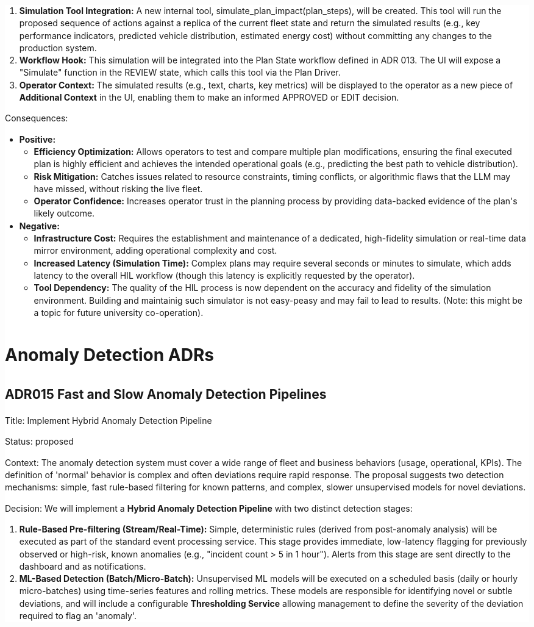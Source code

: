 1. **Simulation Tool Integration:** A new internal tool, simulate\_plan\_impact(plan\_steps), will be created. This tool will run the proposed sequence of actions against a replica of the current fleet state and return the simulated results (e.g., key performance indicators, predicted vehicle distribution, estimated energy cost) without committing any changes to the production system.
2. **Workflow Hook:** This simulation will be integrated into the Plan State workflow defined in ADR 013. The UI will expose a "Simulate" function in the REVIEW state, which calls this tool via the Plan Driver.
3. **Operator Context:** The simulated results (e.g., text, charts, key metrics) will be displayed to the operator as a new piece of **Additional Context** in the UI, enabling them to make an informed APPROVED or EDIT decision.

Consequences:

* **Positive:**
  + **Efficiency Optimization:** Allows operators to test and compare multiple plan modifications, ensuring the final executed plan is highly efficient and achieves the intended operational goals (e.g., predicting the best path to vehicle distribution).
  + **Risk Mitigation:** Catches issues related to resource constraints, timing conflicts, or algorithmic flaws that the LLM may have missed, without risking the live fleet.
  + **Operator Confidence:** Increases operator trust in the planning process by providing data-backed evidence of the plan's likely outcome.
* **Negative:**
  + **Infrastructure Cost:** Requires the establishment and maintenance of a dedicated, high-fidelity simulation or real-time data mirror environment, adding operational complexity and cost.
  + **Increased Latency (Simulation Time):** Complex plans may require several seconds or minutes to simulate, which adds latency to the overall HIL workflow (though this latency is explicitly requested by the operator).
  + **Tool Dependency:** The quality of the HIL process is now dependent on the accuracy and fidelity of the simulation environment. Building and maintainig such simulator is not easy-peasy and may fail to lead to results. (Note: this might be a topic for future university co-operation).

# Anomaly Detection ADRs

## ADR015 Fast and Slow Anomaly Detection Pipelines

Title: Implement Hybrid Anomaly Detection Pipeline

Status: proposed

Context: The anomaly detection system must cover a wide range of fleet and business behaviors (usage, operational, KPIs). The definition of 'normal' behavior is complex and often deviations require rapid response. The proposal suggests two detection mechanisms: simple, fast rule-based filtering for known patterns, and complex, slower unsupervised models for novel deviations.

Decision: We will implement a **Hybrid Anomaly Detection Pipeline** with two distinct detection stages:

1. **Rule-Based Pre-filtering (Stream/Real-Time):** Simple, deterministic rules (derived from post-anomaly analysis) will be executed as part of the standard event processing service. This stage provides immediate, low-latency flagging for previously observed or high-risk, known anomalies (e.g., "incident count > 5 in 1 hour"). Alerts from this stage are sent directly to the dashboard and as notifications.
2. **ML-Based Detection (Batch/Micro-Batch):** Unsupervised ML models will be executed on a scheduled basis (daily or hourly micro-batches) using time-series features and rolling metrics. These models are responsible for identifying novel or subtle deviations, and will include a configurable **Thresholding Service** allowing management to define the severity of the deviation required to flag an 'anomaly'.
